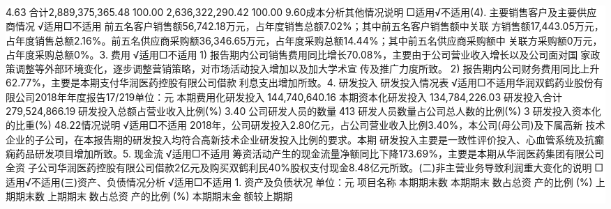 4.63
合计2,889,375,365.48
100.00
2,636,322,290.42
100.00
9.60成本分析其他情况说明
□适用√不适用(4).
主要销售客户及主要供应商情况
√适用□不适用
前五名客户销售额56,742.18万元，占年度销售总额7.02%；其中前五名客户销售额中关联
方销售额17,443.05万元，占年度销售总额2.16%。前五名供应商采购额36,346.65万元，占年度采购总额14.44%；其中前五名供应商采购额中
关联方采购额0万元，占年度采购总额0%。3.
费用
√适用□不适用
1)
报告期内公司销售费用同比增长70.08%，主要由于公司营业收入增长以及公司面对国
家政策调整等外部环境变化，逐步调整营销策略，对市场活动投入增加以及加大学术宣
传及推广力度所致。
2)
报告期内公司财务费用同比上升62.77%，主要是本期支付华润医药控股有限公司借款
利息支出增加所致。4.
研发投入
研发投入情况表
√适用□不适用华润双鹤药业股份有限公司2018年年度报告17/219单位：元
本期费用化研发投入
144,740,640.16
本期资本化研发投入
134,784,226.03
研发投入合计
279,524,866.19
研发投入总额占营业收入比例(%)
3.40
公司研发人员的数量
413
研发人员数量占公司总人数的比例(%)
3
研发投入资本化的比重(%)
48.22情况说明
√适用□不适用
2018年，公司研发投入2.80亿元，占公司营业收入比例3.40%，本公司(母公司)及下属高新
技术企业的子公司，在本报告期的研发投入均符合高新技术企业研发投入比例的要求。本期
研发投入主要是一致性评价投入、心血管系统及抗癫痫药品研发项目增加所致。5.
现金流
√适用□不适用
筹资活动产生的现金流量净额同比下降173.69%，主要是本期从华润医药集团有限公司全资
子公司华润医药控股有限公司借款2亿元及购买双鹤利民40%股权支付现金8.48亿元所致。(二)非主营业务导致利润重大变化的说明
□适用√不适用(三)资产、负债情况分析
√适用□不适用
1.
资产及负债状况
单位：元
项目名称
本期期末数
本期期末
数占总资
产的比例
(%)
上期期末数
上期期末
数占总资
产的比例
(%)
本期期末金
额较上期期